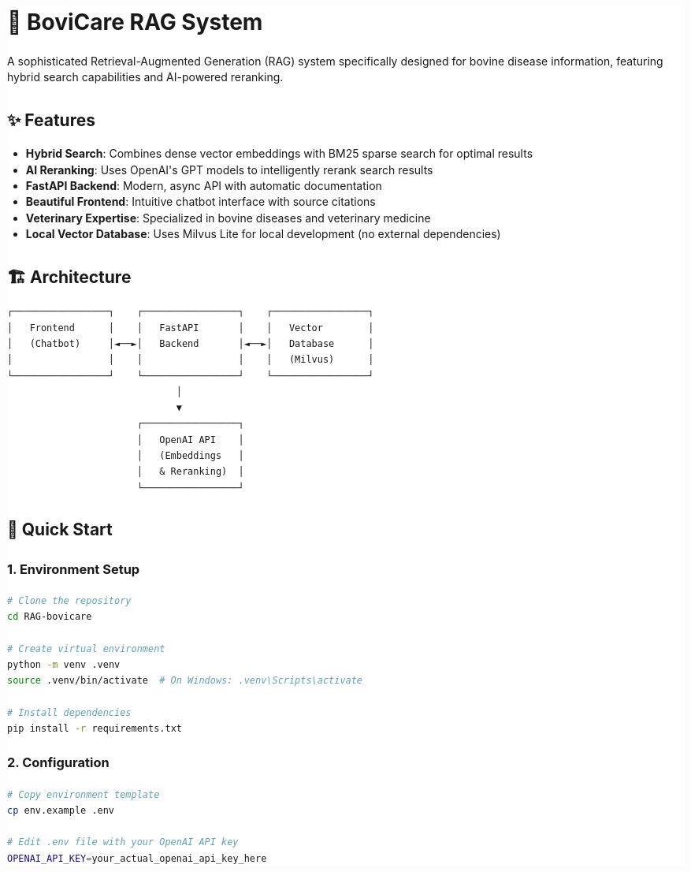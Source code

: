 # 🐄 BoviCare RAG System

A sophisticated Retrieval-Augmented Generation (RAG) system specifically designed for bovine disease information, featuring hybrid search capabilities and AI-powered reranking.

## ✨ Features

- **Hybrid Search**: Combines dense vector embeddings with BM25 sparse search for optimal results
- **AI Reranking**: Uses OpenAI's GPT models to intelligently rerank search results
- **FastAPI Backend**: Modern, async API with automatic documentation
- **Beautiful Frontend**: Intuitive chatbot interface with source citations
- **Veterinary Expertise**: Specialized in bovine diseases and veterinary medicine
- **Local Vector Database**: Uses Milvus Lite for local development (no external dependencies)

## 🏗️ Architecture

```
┌─────────────────┐    ┌─────────────────┐    ┌─────────────────┐
│   Frontend      │    │   FastAPI       │    │   Vector        │
│   (Chatbot)     │◄──►│   Backend       │◄──►│   Database      │
│                 │    │                 │    │   (Milvus)      │
└─────────────────┘    └─────────────────┘    └─────────────────┘
                              │
                              ▼
                       ┌─────────────────┐
                       │   OpenAI API    │
                       │   (Embeddings   │
                       │   & Reranking)  │
                       └─────────────────┘
```

## 🚀 Quick Start

### 1. Environment Setup

```bash
# Clone the repository
cd RAG-bovicare

# Create virtual environment
python -m venv .venv
source .venv/bin/activate  # On Windows: .venv\Scripts\activate

# Install dependencies
pip install -r requirements.txt
```

### 2. Configuration

```bash
# Copy environment template
cp env.example .env

# Edit .env file with your OpenAI API key
OPENAI_API_KEY=your_actual_openai_api_key_here
```
